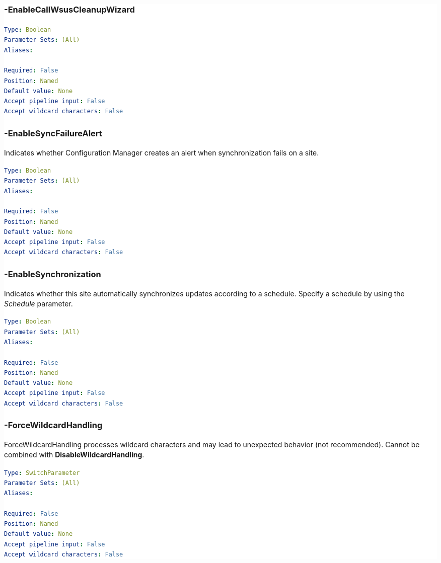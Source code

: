 ### -EnableCallWsusCleanupWizard
```yaml
Type: Boolean
Parameter Sets: (All)
Aliases: 

Required: False
Position: Named
Default value: None
Accept pipeline input: False
Accept wildcard characters: False
```

### -EnableSyncFailureAlert
Indicates whether Configuration Manager creates an alert when synchronization fails on a site.

```yaml
Type: Boolean
Parameter Sets: (All)
Aliases: 

Required: False
Position: Named
Default value: None
Accept pipeline input: False
Accept wildcard characters: False
```

### -EnableSynchronization
Indicates whether this site automatically synchronizes updates according to a schedule.
Specify a schedule by using the *Schedule* parameter.

```yaml
Type: Boolean
Parameter Sets: (All)
Aliases: 

Required: False
Position: Named
Default value: None
Accept pipeline input: False
Accept wildcard characters: False
```

### -ForceWildcardHandling
ForceWildcardHandling processes wildcard characters and may lead to unexpected behavior (not recommended). Cannot be combined with **DisableWildcardHandling**.

```yaml
Type: SwitchParameter
Parameter Sets: (All)
Aliases: 

Required: False
Position: Named
Default value: None
Accept pipeline input: False
Accept wildcard characters: False
```
